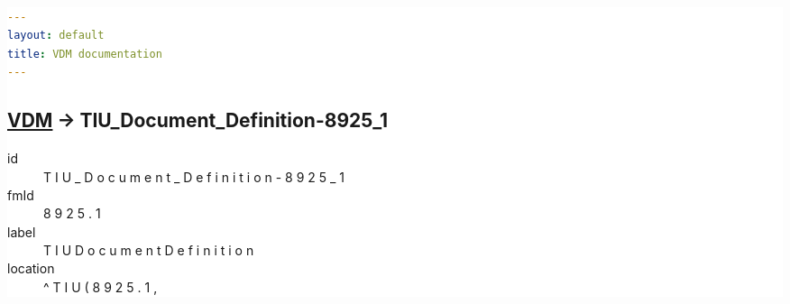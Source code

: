 ```yaml
---
layout: default
title: VDM documentation
---
```


## [VDM](TableOfContent.md) &#8594; TIU_Document_Definition-8925_1 

<dl>
<dt>id</dt><dd> T I U _ D o c u m e n t _ D e f i n i t i o n - 8 9 2 5 _ 1 </dd>
<dt>fmId</dt><dd> 8 9 2 5 . 1 </dd>
<dt>label</dt><dd> T I U   D o c u m e n t   D e f i n i t i o n </dd>
<dt>location</dt><dd> ^ T I U ( 8 9 2 5 . 1 , </dd>